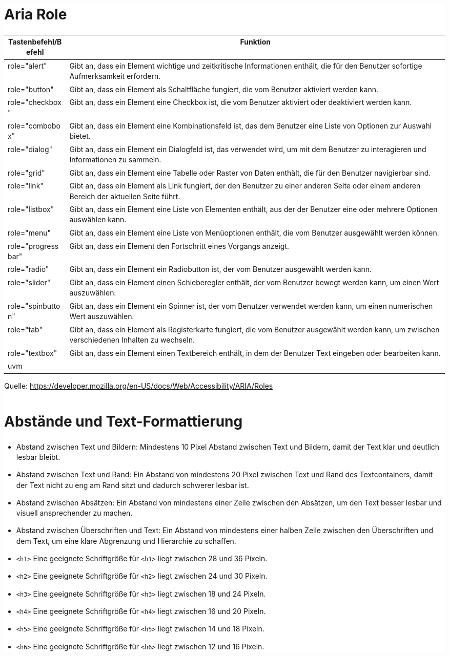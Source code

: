 # Aria Role
Tastenbefehl/Befehl | Funktion 
-------- | -------- | 
role="alert"| Gibt an, dass ein Element wichtige und zeitkritische Informationen enthält, die für den Benutzer sofortige Aufmerksamkeit erfordern.
role="button"| Gibt an, dass ein Element als Schaltfläche fungiert, die vom Benutzer aktiviert werden kann.
role="checkbox"| Gibt an, dass ein Element eine Checkbox ist, die vom Benutzer aktiviert oder deaktiviert werden kann.
role="combobox"| Gibt an, dass ein Element eine Kombinationsfeld ist, das dem Benutzer eine Liste von Optionen zur Auswahl bietet.
role="dialog"| Gibt an, dass ein Element ein Dialogfeld ist, das verwendet wird, um mit dem Benutzer zu interagieren und Informationen zu sammeln.
role="grid"| Gibt an, dass ein Element eine Tabelle oder Raster von Daten enthält, die für den Benutzer navigierbar sind.
role="link"| Gibt an, dass ein Element als Link fungiert, der den Benutzer zu einer anderen Seite oder einem anderen Bereich der aktuellen Seite führt.
role="listbox"| Gibt an, dass ein Element eine Liste von Elementen enthält, aus der der Benutzer eine oder mehrere Optionen auswählen kann.
role="menu"| Gibt an, dass ein Element eine Liste von Menüoptionen enthält, die vom Benutzer ausgewählt werden können.
role="progressbar"| Gibt an, dass ein Element den Fortschritt eines Vorgangs anzeigt.
role="radio"| Gibt an, dass ein Element ein Radiobutton ist, der vom Benutzer ausgewählt werden kann.
role="slider"| Gibt an, dass ein Element einen Schieberegler enthält, der vom Benutzer bewegt werden kann, um einen Wert auszuwählen.
role="spinbutton"| Gibt an, dass ein Element ein Spinner ist, der vom Benutzer verwendet werden kann, um einen numerischen Wert auszuwählen.
role="tab"| Gibt an, dass ein Element als Registerkarte fungiert, die vom Benutzer ausgewählt werden kann, um zwischen verschiedenen Inhalten zu wechseln.
role="textbox"| Gibt an, dass ein Element einen Textbereich enthält, in dem der Benutzer Text eingeben oder bearbeiten kann.
uvm|

<span>Quelle: https://developer.mozilla.org/en-US/docs/Web/Accessibility/ARIA/Roles </span>

# Abstände und Text-Formattierung

* Abstand zwischen Text und Bildern: Mindestens 10 Pixel Abstand zwischen Text und Bildern, damit der Text klar und deutlich lesbar bleibt.
* Abstand zwischen Text und Rand: Ein Abstand von mindestens 20 Pixel zwischen Text und Rand des Textcontainers, damit der Text nicht zu eng am Rand sitzt und dadurch schwerer lesbar ist.
* Abstand zwischen Absätzen: Ein Abstand von mindestens einer Zeile zwischen den Absätzen, um den Text besser lesbar und visuell ansprechender zu machen.
* Abstand zwischen Überschriften und Text: Ein Abstand von mindestens einer halben Zeile zwischen den Überschriften und dem Text, um eine klare Abgrenzung und Hierarchie zu schaffen.

* `<h1>` Eine geeignete Schriftgröße für `<h1>` liegt zwischen 28 und 36 Pixeln.
* `<h2>` Eine geeignete Schriftgröße für `<h2>` liegt zwischen 24 und 30 Pixeln.
* `<h3>` Eine geeignete Schriftgröße für `<h3>` liegt zwischen 18 und 24 Pixeln.
* `<h4>` Eine geeignete Schriftgröße für `<h4>` liegt zwischen 16 und 20 Pixeln.
* `<h5>` Eine geeignete Schriftgröße für `<h5>` liegt zwischen 14 und 18 Pixeln.
* `<h6>` Eine geeignete Schriftgröße für `<h6>` liegt zwischen 12 und 16 Pixeln.
